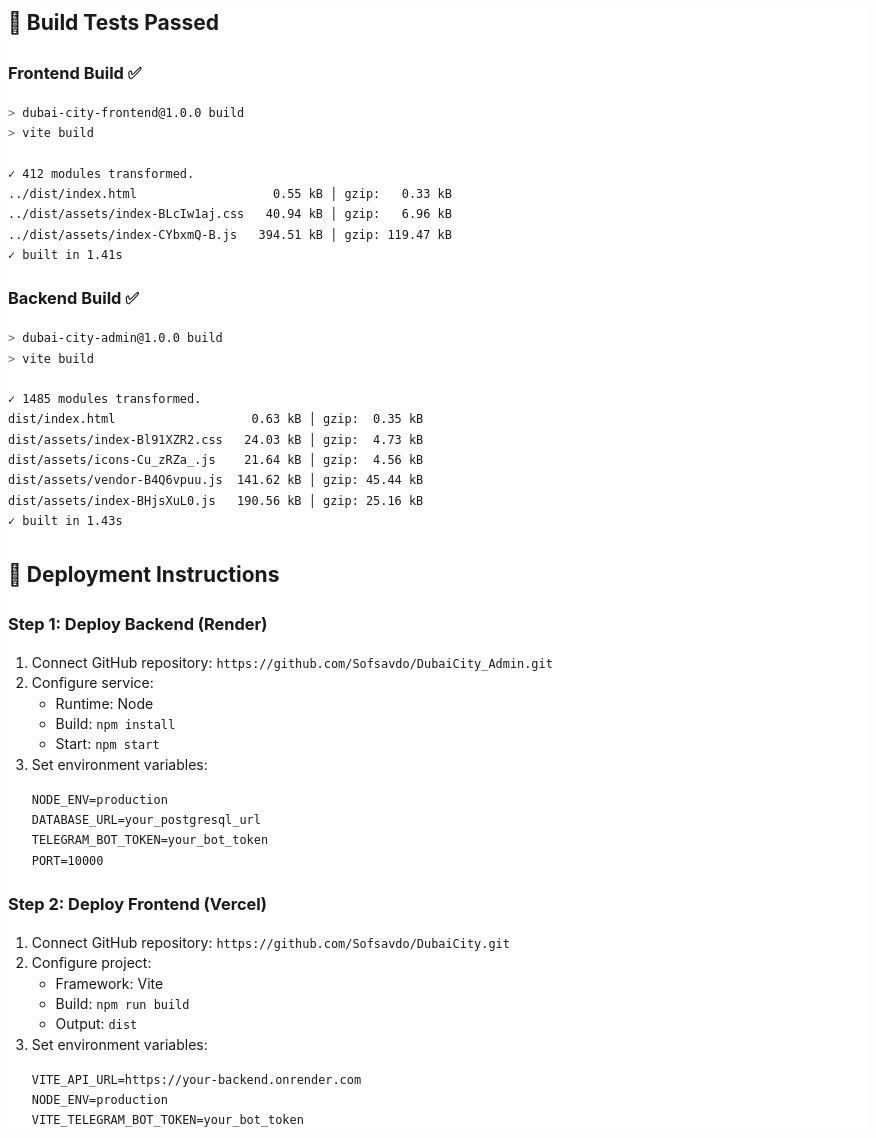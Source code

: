 ## 🧪 Build Tests Passed

### Frontend Build ✅
```bash
> dubai-city-frontend@1.0.0 build
> vite build

✓ 412 modules transformed.
../dist/index.html                   0.55 kB │ gzip:   0.33 kB
../dist/assets/index-BLcIw1aj.css   40.94 kB │ gzip:   6.96 kB
../dist/assets/index-CYbxmQ-B.js   394.51 kB │ gzip: 119.47 kB
✓ built in 1.41s
```

### Backend Build ✅
```bash
> dubai-city-admin@1.0.0 build
> vite build

✓ 1485 modules transformed.
dist/index.html                   0.63 kB │ gzip:  0.35 kB
dist/assets/index-Bl91XZR2.css   24.03 kB │ gzip:  4.73 kB
dist/assets/icons-Cu_zRZa_.js    21.64 kB │ gzip:  4.56 kB
dist/assets/vendor-B4Q6vpuu.js  141.62 kB │ gzip: 45.44 kB
dist/assets/index-BHjsXuL0.js   190.56 kB │ gzip: 25.16 kB
✓ built in 1.43s
```

## 🚀 Deployment Instructions

### Step 1: Deploy Backend (Render)
1. Connect GitHub repository: `https://github.com/Sofsavdo/DubaiCity_Admin.git`
2. Configure service:
   - Runtime: Node
   - Build: `npm install`
   - Start: `npm start`
3. Set environment variables:
   ```
   NODE_ENV=production
   DATABASE_URL=your_postgresql_url
   TELEGRAM_BOT_TOKEN=your_bot_token
   PORT=10000
   ```

### Step 2: Deploy Frontend (Vercel)
1. Connect GitHub repository: `https://github.com/Sofsavdo/DubaiCity.git`
2. Configure project:
   - Framework: Vite
   - Build: `npm run build`
   - Output: `dist`
3. Set environment variables:
   ```
   VITE_API_URL=https://your-backend.onrender.com
   NODE_ENV=production
   VITE_TELEGRAM_BOT_TOKEN=your_bot_token
   ```
